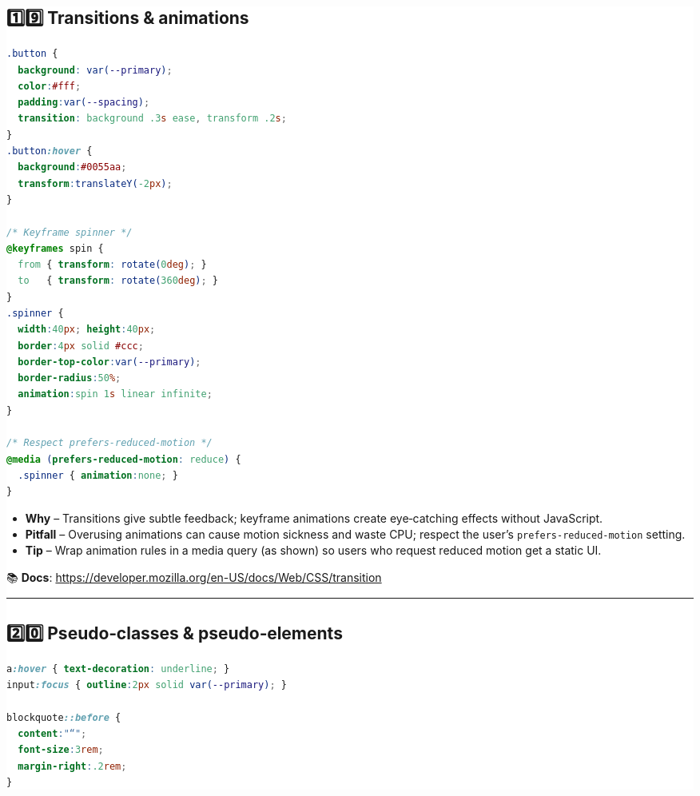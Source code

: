 ## 1️⃣9️⃣ Transitions & animations

```css
.button {
  background: var(--primary);
  color:#fff;
  padding:var(--spacing);
  transition: background .3s ease, transform .2s;
}
.button:hover {
  background:#0055aa;
  transform:translateY(-2px);
}

/* Keyframe spinner */
@keyframes spin {
  from { transform: rotate(0deg); }
  to   { transform: rotate(360deg); }
}
.spinner {
  width:40px; height:40px;
  border:4px solid #ccc;
  border-top-color:var(--primary);
  border-radius:50%;
  animation:spin 1s linear infinite;
}

/* Respect prefers‑reduced‑motion */
@media (prefers-reduced-motion: reduce) {
  .spinner { animation:none; }
}
```

* **Why** – Transitions give subtle feedback; keyframe animations create eye‑catching effects without JavaScript.  
* **Pitfall** – Overusing animations can cause motion sickness and waste CPU; respect the user’s `prefers-reduced-motion` setting.  
* **Tip** – Wrap animation rules in a media query (as shown) so users who request reduced motion get a static UI.

📚 **Docs**: <https://developer.mozilla.org/en-US/docs/Web/CSS/transition>

---

## 2️⃣0️⃣ Pseudo‑classes & pseudo‑elements

```css
a:hover { text-decoration: underline; }
input:focus { outline:2px solid var(--primary); }

blockquote::before {
  content:"“";
  font-size:3rem;
  margin-right:.2rem;
}
```
